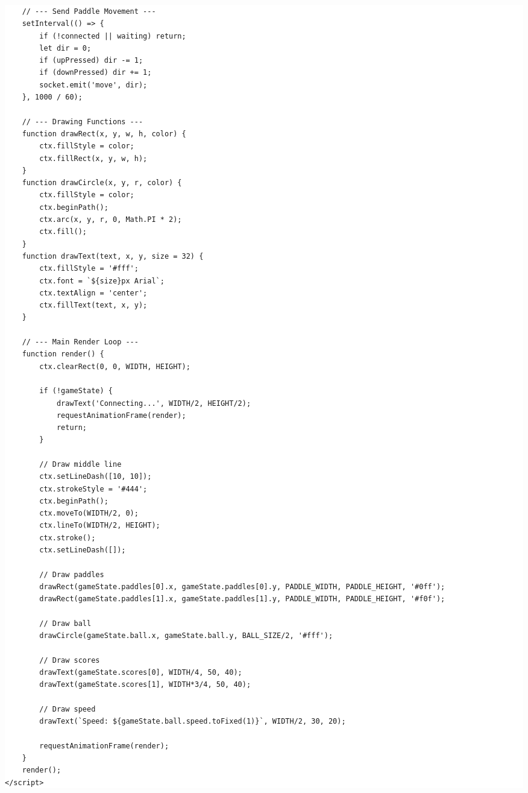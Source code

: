         // --- Send Paddle Movement ---
        setInterval(() => {
            if (!connected || waiting) return;
            let dir = 0;
            if (upPressed) dir -= 1;
            if (downPressed) dir += 1;
            socket.emit('move', dir);
        }, 1000 / 60);

        // --- Drawing Functions ---
        function drawRect(x, y, w, h, color) {
            ctx.fillStyle = color;
            ctx.fillRect(x, y, w, h);
        }
        function drawCircle(x, y, r, color) {
            ctx.fillStyle = color;
            ctx.beginPath();
            ctx.arc(x, y, r, 0, Math.PI * 2);
            ctx.fill();
        }
        function drawText(text, x, y, size = 32) {
            ctx.fillStyle = '#fff';
            ctx.font = `${size}px Arial`;
            ctx.textAlign = 'center';
            ctx.fillText(text, x, y);
        }

        // --- Main Render Loop ---
        function render() {
            ctx.clearRect(0, 0, WIDTH, HEIGHT);

            if (!gameState) {
                drawText('Connecting...', WIDTH/2, HEIGHT/2);
                requestAnimationFrame(render);
                return;
            }

            // Draw middle line
            ctx.setLineDash([10, 10]);
            ctx.strokeStyle = '#444';
            ctx.beginPath();
            ctx.moveTo(WIDTH/2, 0);
            ctx.lineTo(WIDTH/2, HEIGHT);
            ctx.stroke();
            ctx.setLineDash([]);

            // Draw paddles
            drawRect(gameState.paddles[0].x, gameState.paddles[0].y, PADDLE_WIDTH, PADDLE_HEIGHT, '#0ff');
            drawRect(gameState.paddles[1].x, gameState.paddles[1].y, PADDLE_WIDTH, PADDLE_HEIGHT, '#f0f');

            // Draw ball
            drawCircle(gameState.ball.x, gameState.ball.y, BALL_SIZE/2, '#fff');

            // Draw scores
            drawText(gameState.scores[0], WIDTH/4, 50, 40);
            drawText(gameState.scores[1], WIDTH*3/4, 50, 40);

            // Draw speed
            drawText(`Speed: ${gameState.ball.speed.toFixed(1)}`, WIDTH/2, 30, 20);

            requestAnimationFrame(render);
        }
        render();
    </script>
</body>
</html>
